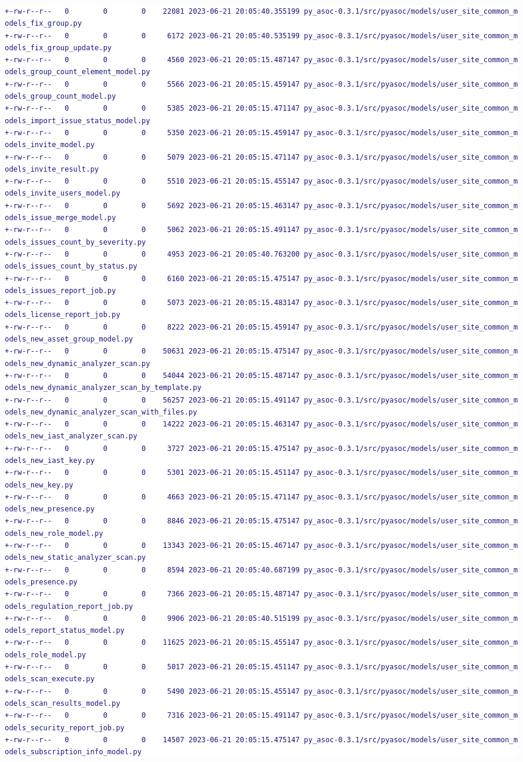 ```diff
+-rw-r--r--   0        0        0    22081 2023-06-21 20:05:40.355199 py_asoc-0.3.1/src/pyasoc/models/user_site_common_models_fix_group.py
+-rw-r--r--   0        0        0     6172 2023-06-21 20:05:40.535199 py_asoc-0.3.1/src/pyasoc/models/user_site_common_models_fix_group_update.py
+-rw-r--r--   0        0        0     4560 2023-06-21 20:05:15.487147 py_asoc-0.3.1/src/pyasoc/models/user_site_common_models_group_count_element_model.py
+-rw-r--r--   0        0        0     5566 2023-06-21 20:05:15.459147 py_asoc-0.3.1/src/pyasoc/models/user_site_common_models_group_count_model.py
+-rw-r--r--   0        0        0     5385 2023-06-21 20:05:15.471147 py_asoc-0.3.1/src/pyasoc/models/user_site_common_models_import_issue_status_model.py
+-rw-r--r--   0        0        0     5350 2023-06-21 20:05:15.459147 py_asoc-0.3.1/src/pyasoc/models/user_site_common_models_invite_model.py
+-rw-r--r--   0        0        0     5079 2023-06-21 20:05:15.471147 py_asoc-0.3.1/src/pyasoc/models/user_site_common_models_invite_result.py
+-rw-r--r--   0        0        0     5510 2023-06-21 20:05:15.455147 py_asoc-0.3.1/src/pyasoc/models/user_site_common_models_invite_users_model.py
+-rw-r--r--   0        0        0     5692 2023-06-21 20:05:15.463147 py_asoc-0.3.1/src/pyasoc/models/user_site_common_models_issue_merge_model.py
+-rw-r--r--   0        0        0     5062 2023-06-21 20:05:15.491147 py_asoc-0.3.1/src/pyasoc/models/user_site_common_models_issues_count_by_severity.py
+-rw-r--r--   0        0        0     4953 2023-06-21 20:05:40.763200 py_asoc-0.3.1/src/pyasoc/models/user_site_common_models_issues_count_by_status.py
+-rw-r--r--   0        0        0     6160 2023-06-21 20:05:15.475147 py_asoc-0.3.1/src/pyasoc/models/user_site_common_models_issues_report_job.py
+-rw-r--r--   0        0        0     5073 2023-06-21 20:05:15.483147 py_asoc-0.3.1/src/pyasoc/models/user_site_common_models_license_report_job.py
+-rw-r--r--   0        0        0     8222 2023-06-21 20:05:15.459147 py_asoc-0.3.1/src/pyasoc/models/user_site_common_models_new_asset_group_model.py
+-rw-r--r--   0        0        0    50631 2023-06-21 20:05:15.475147 py_asoc-0.3.1/src/pyasoc/models/user_site_common_models_new_dynamic_analyzer_scan.py
+-rw-r--r--   0        0        0    54044 2023-06-21 20:05:15.487147 py_asoc-0.3.1/src/pyasoc/models/user_site_common_models_new_dynamic_analyzer_scan_by_template.py
+-rw-r--r--   0        0        0    56257 2023-06-21 20:05:15.491147 py_asoc-0.3.1/src/pyasoc/models/user_site_common_models_new_dynamic_analyzer_scan_with_files.py
+-rw-r--r--   0        0        0    14222 2023-06-21 20:05:15.463147 py_asoc-0.3.1/src/pyasoc/models/user_site_common_models_new_iast_analyzer_scan.py
+-rw-r--r--   0        0        0     3727 2023-06-21 20:05:15.475147 py_asoc-0.3.1/src/pyasoc/models/user_site_common_models_new_iast_key.py
+-rw-r--r--   0        0        0     5301 2023-06-21 20:05:15.451147 py_asoc-0.3.1/src/pyasoc/models/user_site_common_models_new_key.py
+-rw-r--r--   0        0        0     4663 2023-06-21 20:05:15.471147 py_asoc-0.3.1/src/pyasoc/models/user_site_common_models_new_presence.py
+-rw-r--r--   0        0        0     8846 2023-06-21 20:05:15.475147 py_asoc-0.3.1/src/pyasoc/models/user_site_common_models_new_role_model.py
+-rw-r--r--   0        0        0    13343 2023-06-21 20:05:15.467147 py_asoc-0.3.1/src/pyasoc/models/user_site_common_models_new_static_analyzer_scan.py
+-rw-r--r--   0        0        0     8594 2023-06-21 20:05:40.687199 py_asoc-0.3.1/src/pyasoc/models/user_site_common_models_presence.py
+-rw-r--r--   0        0        0     7366 2023-06-21 20:05:15.487147 py_asoc-0.3.1/src/pyasoc/models/user_site_common_models_regulation_report_job.py
+-rw-r--r--   0        0        0     9906 2023-06-21 20:05:40.515199 py_asoc-0.3.1/src/pyasoc/models/user_site_common_models_report_status_model.py
+-rw-r--r--   0        0        0    11625 2023-06-21 20:05:15.455147 py_asoc-0.3.1/src/pyasoc/models/user_site_common_models_role_model.py
+-rw-r--r--   0        0        0     5017 2023-06-21 20:05:15.451147 py_asoc-0.3.1/src/pyasoc/models/user_site_common_models_scan_execute.py
+-rw-r--r--   0        0        0     5490 2023-06-21 20:05:15.455147 py_asoc-0.3.1/src/pyasoc/models/user_site_common_models_scan_results_model.py
+-rw-r--r--   0        0        0     7316 2023-06-21 20:05:15.491147 py_asoc-0.3.1/src/pyasoc/models/user_site_common_models_security_report_job.py
+-rw-r--r--   0        0        0    14507 2023-06-21 20:05:15.475147 py_asoc-0.3.1/src/pyasoc/models/user_site_common_models_subscription_info_model.py
```
